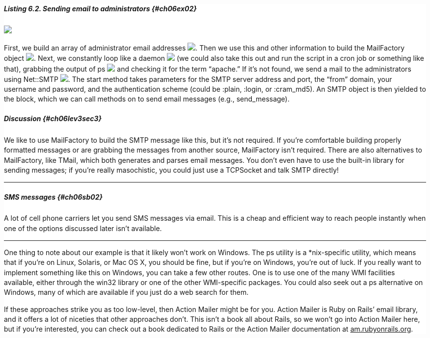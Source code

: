 ##### Listing 6.2. Sending email to administrators {#ch06ex02}

![](./1_files/128fig02_alt.jpg)

First, we build an array of administrator email addresses
![](./1_files/circle-1.jpg). Then we use this and other information to
build the MailFactory object ![](./1_files/circle-2.jpg). Next, we
constantly loop like a daemon ![](./1_files/circle-3.jpg) (we could also
take this out and run the script in a cron job or something like that),
grabbing the output of ps ![](./1_files/circle-4.jpg) and checking it
for the term “apache.” If it’s not found, we send a mail to the
administrators using Net::SMTP ![](./1_files/circle-5.jpg). The start
method takes parameters for the SMTP server address and port, the “from”
domain, your username and password, and the authentication scheme (could
be :plain, :login, or :cram\_md5). An SMTP object is then yielded to the
block, which we can call methods on to send email messages (e.g.,
send\_message).

##### Discussion {#ch06lev3sec3}

We like to use MailFactory to build the SMTP message like this, but it’s
not required. If you’re comfortable building properly formatted messages
or are grabbing the messages from another source, MailFactory isn’t
required. There are also alternatives to MailFactory, like TMail, which
both generates and parses email messages. You don’t even have to use the
built-in library for sending messages; if you’re really masochistic, you
could just use a TCPSocket and talk SMTP directly!

* * * * *

##### SMS messages {#ch06sb02}

A lot of cell phone carriers let you send SMS messages via email. This
is a cheap and efficient way to reach people instantly when one of the
options discussed later isn’t available.

* * * * *

One thing to note about our example is that it likely won’t work on
Windows. The ps utility is a \*nix-specific utility, which means that if
you’re on Linux, Solaris, or Mac OS X, you should be fine, but if you’re
on Windows, you’re out of luck. If you really want to implement
something like this on Windows, you can take a few other routes. One is
to use one of the many WMI facilities available, either through the
win32 library or one of the other WMI-specific packages. You could also
seek out a ps alternative on Windows, many of which are available if you
just do a web search for them.

If these approaches strike you as too low-level, then Action Mailer
might be for you. Action Mailer is Ruby on Rails’ email library, and it
offers a lot of niceties that other approaches don’t. This isn’t a book
all about Rails, so we won’t go into Action Mailer here, but if you’re
interested, you can check out a book dedicated to Rails or the Action
Mailer documentation at
[am.rubyonrails.org](http://am.rubyonrails.org/).
